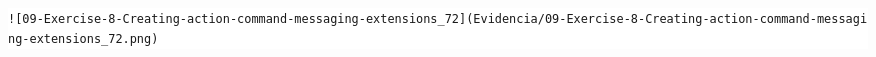     ![09-Exercise-8-Creating-action-command-messaging-extensions_72](Evidencia/09-Exercise-8-Creating-action-command-messaging-extensions_72.png)
